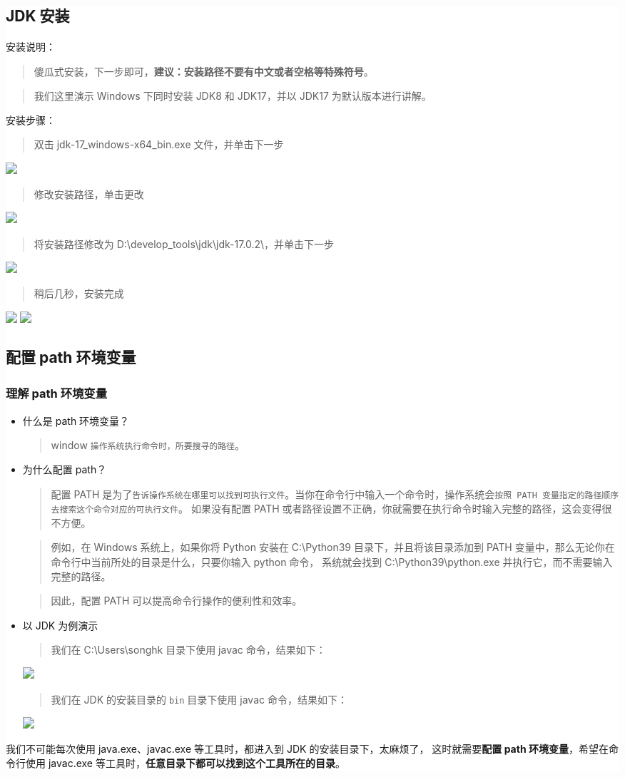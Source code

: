 
## JDK 安装
安装说明：
> 傻瓜式安装，下一步即可，**建议：安装路径不要有中文或者空格等特殊符号**。
  
> 我们这里演示 Windows 下同时安装 JDK8 和 JDK17，并以 JDK17 为默认版本进行讲解。

安装步骤：
> 双击 jdk-17_windows-x64_bin.exe 文件，并单击下一步

<img src="./assets/image-20220303083718546.png" />

> 修改安装路径，单击更改

<img src="./assets/image-20220303083759546.png" />

> 将安装路径修改为 D:\develop_tools\jdk\jdk-17.0.2\，并单击下一步

<img src="./assets/image-20220303083845794.png" />

> 稍后几秒，安装完成

<img src="./assets/image-20220303083905277.png" />

<img src="./assets/image-20220303083931309.png" />


## 配置 path 环境变量

### 理解 path 环境变量
- 什么是 path 环境变量？
  > window `操作系统执行命令时，所要搜寻的路径`。
  
- 为什么配置 path？
  > 配置 PATH 是为了`告诉操作系统在哪里可以找到可执行文件`。当你在命令行中输入一个命令时，操作系统会`按照 PATH 变量指定的路径顺序去搜索这个命令对应的可执行文件`。
  如果没有配置 PATH 或者路径设置不正确，你就需要在执行命令时输入完整的路径，这会变得很不方便。
  
  > 例如，在 Windows 系统上，如果你将 Python 安装在 C:\Python39 目录下，并且将该目录添加到 PATH 变量中，那么无论你在命令行中当前所处的目录是什么，只要你输入 python 命令，
  系统就会找到 C:\Python39\python.exe 并执行它，而不需要输入完整的路径。
  
  > 因此，配置 PATH 可以提高命令行操作的便利性和效率。
  
- 以 JDK 为例演示
  > 我们在 C:\Users\songhk 目录下使用 javac 命令，结果如下：

  <img src="./assets/image-20220310223852720.png" />

  > 我们在 JDK 的安装目录的 `bin` 目录下使用 javac 命令，结果如下：

    <img src="./assets/image-20220607113708022.png" />

我们不可能每次使用 java.exe、javac.exe 等工具时，都进入到 JDK 的安装目录下，太麻烦了，
这时就需要**配置 path 环境变量**，希望在命令行使用 javac.exe 等工具时，**任意目录下都可以找到这个工具所在的目录**。
